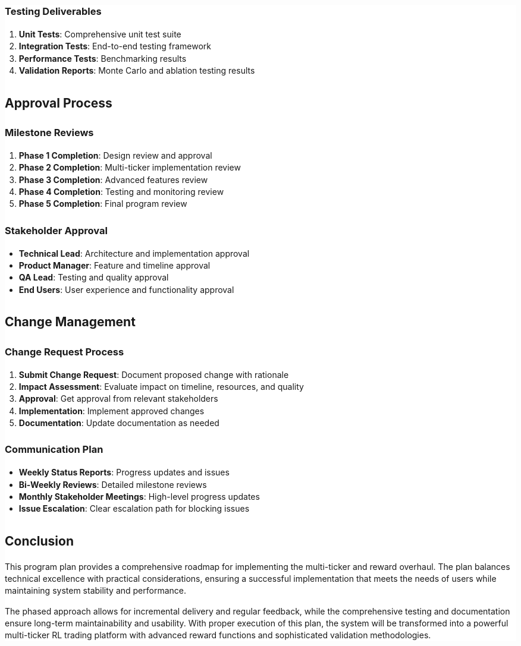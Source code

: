 ### Testing Deliverables
1. **Unit Tests**: Comprehensive unit test suite
2. **Integration Tests**: End-to-end testing framework
3. **Performance Tests**: Benchmarking results
4. **Validation Reports**: Monte Carlo and ablation testing results

## Approval Process

### Milestone Reviews
1. **Phase 1 Completion**: Design review and approval
2. **Phase 2 Completion**: Multi-ticker implementation review
3. **Phase 3 Completion**: Advanced features review
4. **Phase 4 Completion**: Testing and monitoring review
5. **Phase 5 Completion**: Final program review

### Stakeholder Approval
- **Technical Lead**: Architecture and implementation approval
- **Product Manager**: Feature and timeline approval
- **QA Lead**: Testing and quality approval
- **End Users**: User experience and functionality approval

## Change Management

### Change Request Process
1. **Submit Change Request**: Document proposed change with rationale
2. **Impact Assessment**: Evaluate impact on timeline, resources, and quality
3. **Approval**: Get approval from relevant stakeholders
4. **Implementation**: Implement approved changes
5. **Documentation**: Update documentation as needed

### Communication Plan
- **Weekly Status Reports**: Progress updates and issues
- **Bi-Weekly Reviews**: Detailed milestone reviews
- **Monthly Stakeholder Meetings**: High-level progress updates
- **Issue Escalation**: Clear escalation path for blocking issues

## Conclusion

This program plan provides a comprehensive roadmap for implementing the multi-ticker and reward overhaul. The plan balances technical excellence with practical considerations, ensuring a successful implementation that meets the needs of users while maintaining system stability and performance.

The phased approach allows for incremental delivery and regular feedback, while the comprehensive testing and documentation ensure long-term maintainability and usability. With proper execution of this plan, the system will be transformed into a powerful multi-ticker RL trading platform with advanced reward functions and sophisticated validation methodologies.